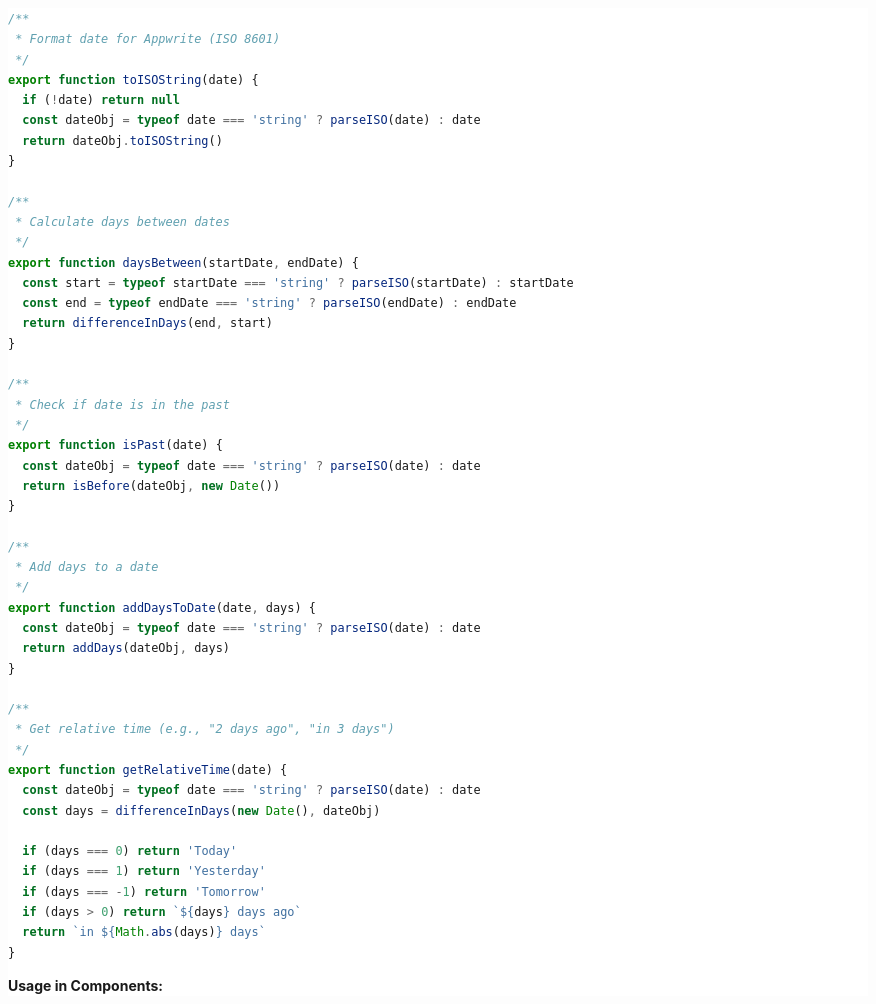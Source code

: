 ```javascript
/**
 * Format date for Appwrite (ISO 8601)
 */
export function toISOString(date) {
  if (!date) return null
  const dateObj = typeof date === 'string' ? parseISO(date) : date
  return dateObj.toISOString()
}

/**
 * Calculate days between dates
 */
export function daysBetween(startDate, endDate) {
  const start = typeof startDate === 'string' ? parseISO(startDate) : startDate
  const end = typeof endDate === 'string' ? parseISO(endDate) : endDate
  return differenceInDays(end, start)
}

/**
 * Check if date is in the past
 */
export function isPast(date) {
  const dateObj = typeof date === 'string' ? parseISO(date) : date
  return isBefore(dateObj, new Date())
}

/**
 * Add days to a date
 */
export function addDaysToDate(date, days) {
  const dateObj = typeof date === 'string' ? parseISO(date) : date
  return addDays(dateObj, days)
}

/**
 * Get relative time (e.g., "2 days ago", "in 3 days")
 */
export function getRelativeTime(date) {
  const dateObj = typeof date === 'string' ? parseISO(date) : date
  const days = differenceInDays(new Date(), dateObj)
  
  if (days === 0) return 'Today'
  if (days === 1) return 'Yesterday'
  if (days === -1) return 'Tomorrow'
  if (days > 0) return `${days} days ago`
  return `in ${Math.abs(days)} days`
}
```

**Usage in Components:**

